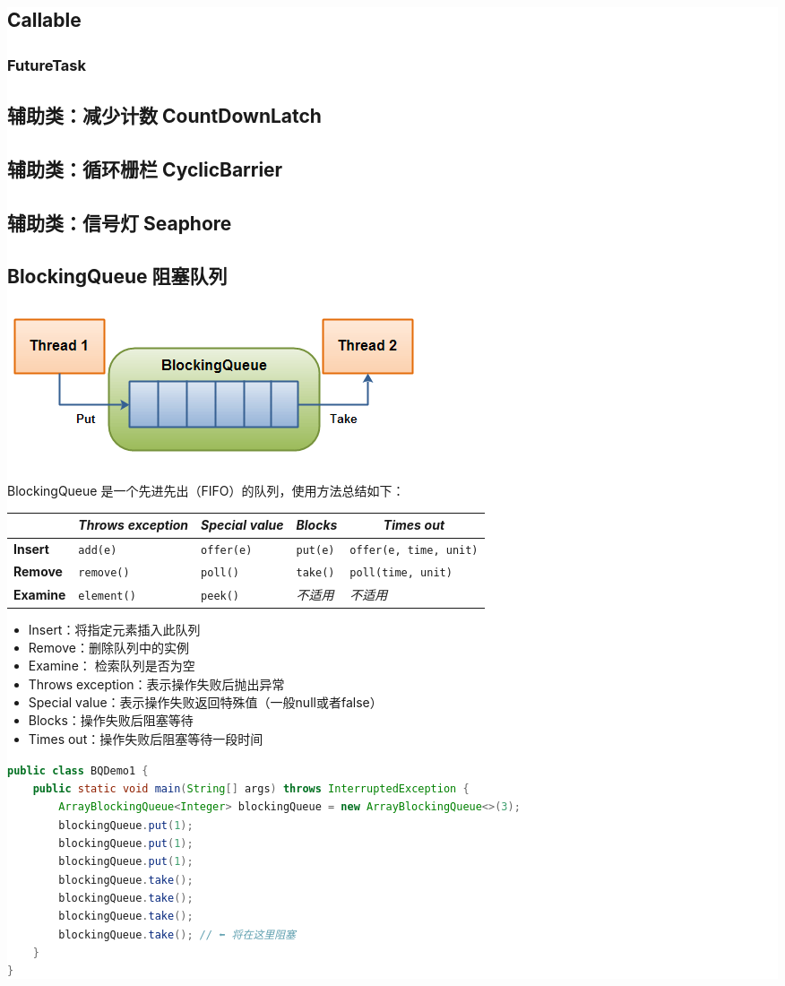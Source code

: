 ## Callable

### FutureTask

## 辅助类：减少计数 CountDownLatch

## 辅助类：循环栅栏 CyclicBarrier

## 辅助类：信号灯 Seaphore

## BlockingQueue 阻塞队列

![BlockingQueue 示意图](https://raw.githubusercontent.com/JoJoJotarou/notes/master/img/202208111605828.png)

BlockingQueue 是一个先进先出（FIFO）的队列，使用方法总结如下：

|             | *Throws exception* | *Special value* | *Blocks* | *Times out*            |
| ----------- | ------------------ | --------------- | -------- | ---------------------- |
| **Insert**  | `add(e)`           | `offer(e)`      | `put(e)` | `offer(e, time, unit)` |
| **Remove**  | `remove()`         | `poll()`        | `take()` | `poll(time, unit)`     |
| **Examine** | `element()`        | `peek()`        | *不适用* | *不适用*               |

- Insert：将指定元素插入此队列
- Remove：删除队列中的实例
- Examine： 检索队列是否为空
- Throws exception：表示操作失败后抛出异常
- Special value：表示操作失败返回特殊值（一般null或者false）
- Blocks：操作失败后阻塞等待
- Times out：操作失败后阻塞等待一段时间

```java
public class BQDemo1 {
    public static void main(String[] args) throws InterruptedException {
        ArrayBlockingQueue<Integer> blockingQueue = new ArrayBlockingQueue<>(3);
        blockingQueue.put(1);
        blockingQueue.put(1);
        blockingQueue.put(1);
        blockingQueue.take();
        blockingQueue.take();
        blockingQueue.take();
        blockingQueue.take(); // ⬅ 将在这里阻塞
    }
}
```
